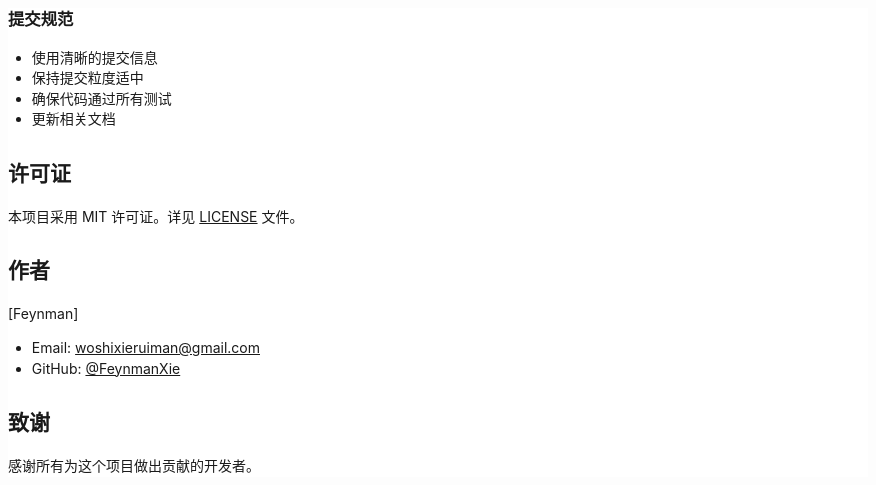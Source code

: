 ### 提交规范

- 使用清晰的提交信息
- 保持提交粒度适中
- 确保代码通过所有测试
- 更新相关文档

## 许可证

本项目采用 MIT 许可证。详见 [LICENSE](LICENSE) 文件。

## 作者

[Feynman]
- Email: woshixieruiman@gmail.com
- GitHub: [@FeynmanXie](https://github.com/FeynmanXie)

## 致谢

感谢所有为这个项目做出贡献的开发者。 